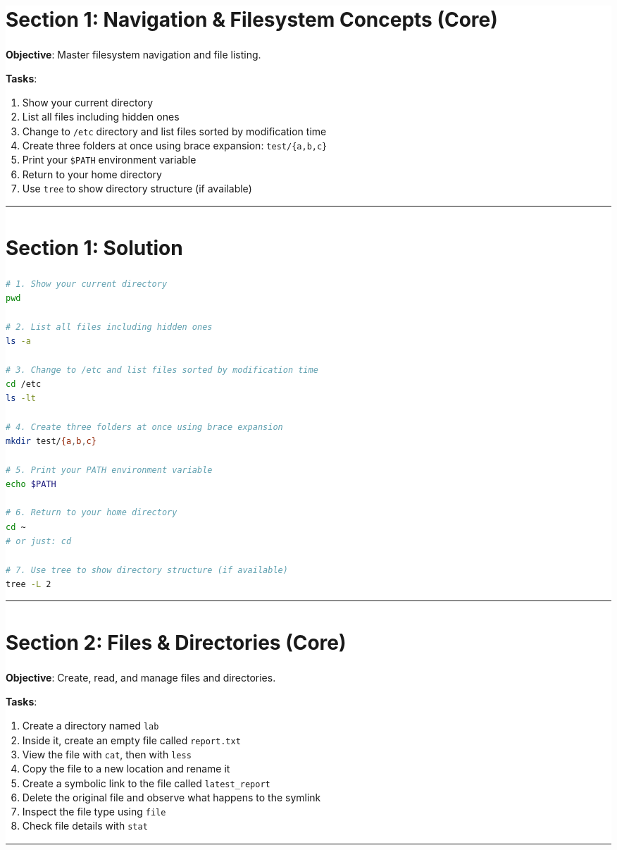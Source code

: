 
Section 1: Navigation & Filesystem Concepts (Core)
==================================================

**Objective**: Master filesystem navigation and file listing.

**Tasks**:
1. Show your current directory
2. List all files including hidden ones
3. Change to `/etc` directory and list files sorted by modification time
4. Create three folders at once using brace expansion: `test/{a,b,c}`
5. Print your `$PATH` environment variable
6. Return to your home directory
7. Use `tree` to show directory structure (if available)

---

Section 1: Solution
===================

```bash
# 1. Show your current directory
pwd

# 2. List all files including hidden ones
ls -a

# 3. Change to /etc and list files sorted by modification time
cd /etc
ls -lt

# 4. Create three folders at once using brace expansion
mkdir test/{a,b,c}

# 5. Print your PATH environment variable
echo $PATH

# 6. Return to your home directory
cd ~
# or just: cd

# 7. Use tree to show directory structure (if available)
tree -L 2
```

---

Section 2: Files & Directories (Core)
======================================

**Objective**: Create, read, and manage files and directories.

**Tasks**:
1. Create a directory named `lab`
2. Inside it, create an empty file called `report.txt`
3. View the file with `cat`, then with `less`
4. Copy the file to a new location and rename it
5. Create a symbolic link to the file called `latest_report`
6. Delete the original file and observe what happens to the symlink
7. Inspect the file type using `file`
8. Check file details with `stat`

---
